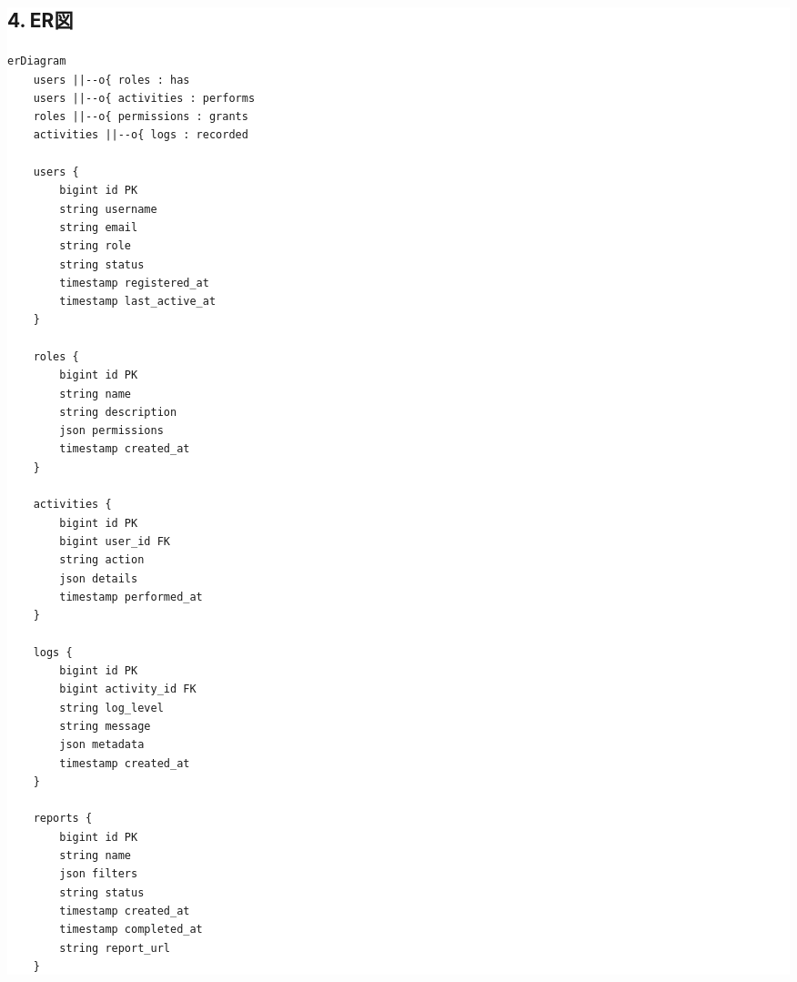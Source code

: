 ## 4. ER図

```mermaid
erDiagram
    users ||--o{ roles : has
    users ||--o{ activities : performs
    roles ||--o{ permissions : grants
    activities ||--o{ logs : recorded

    users {
        bigint id PK
        string username
        string email
        string role
        string status
        timestamp registered_at
        timestamp last_active_at
    }

    roles {
        bigint id PK
        string name
        string description
        json permissions
        timestamp created_at
    }

    activities {
        bigint id PK
        bigint user_id FK
        string action
        json details
        timestamp performed_at
    }

    logs {
        bigint id PK
        bigint activity_id FK
        string log_level
        string message
        json metadata
        timestamp created_at
    }

    reports {
        bigint id PK
        string name
        json filters
        string status
        timestamp created_at
        timestamp completed_at
        string report_url
    }
```
